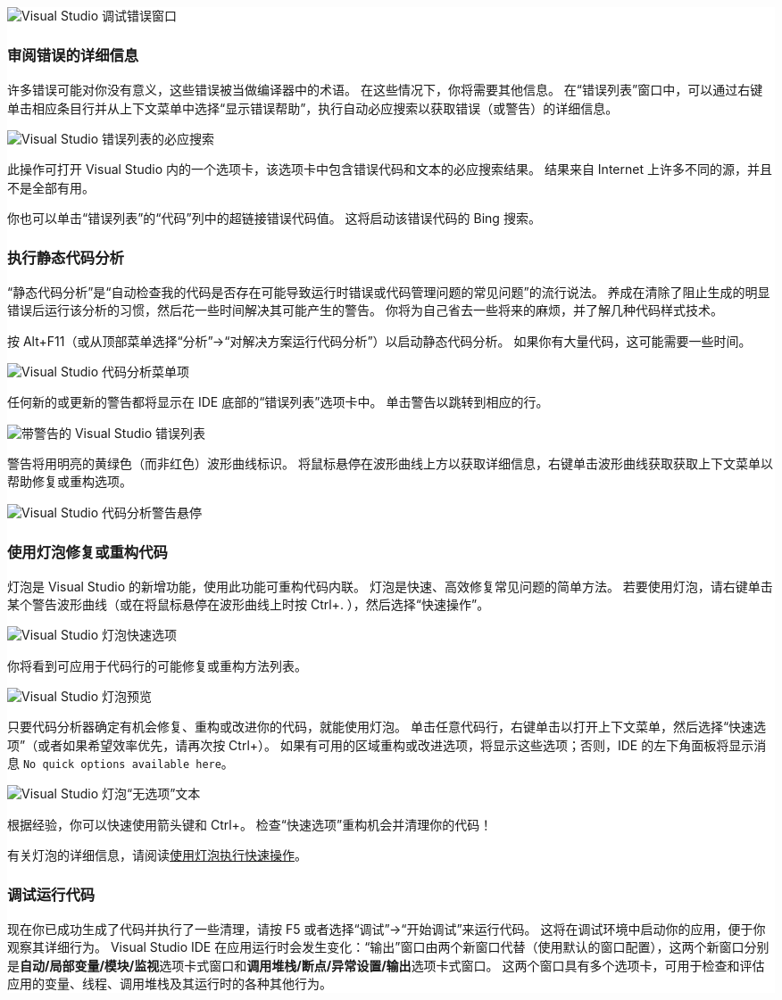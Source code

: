  ![Visual Studio 调试错误窗口](../ide/media/vs_ide_gs_debug_error_list.PNG "Vs_ide_gs_debug_error_list")  

### <a name="reviewing-errors-in-detail"></a>审阅错误的详细信息  
 许多错误可能对你没有意义，这些错误被当做编译器中的术语。 在这些情况下，你将需要其他信息。 在“错误列表”窗口中，可以通过右键单击相应条目行并从上下文菜单中选择“显示错误帮助”，执行自动必应搜索以获取错误（或警告）的详细信息。  

 ![Visual Studio 错误列表的必应搜索](../ide/media/vs_ide_gs_debug_error_list_error_help.png "Vs_ide_gs_debug_error_list_error_help")  

 此操作可打开 Visual Studio 内的一个选项卡，该选项卡中包含错误代码和文本的必应搜索结果。 结果来自 Internet 上许多不同的源，并且不是全部有用。  

 你也可以单击“错误列表”的“代码”列中的超链接错误代码值。 这将启动该错误代码的 Bing 搜索。  

### <a name="performing-static-code-analysis"></a>执行静态代码分析  
 “静态代码分析”是“自动检查我的代码是否存在可能导致运行时错误或代码管理问题的常见问题”的流行说法。 养成在清除了阻止生成的明显错误后运行该分析的习惯，然后花一些时间解决其可能产生的警告。 你将为自己省去一些将来的麻烦，并了解几种代码样式技术。  

 按 Alt+F11（或从顶部菜单选择“分析”->“对解决方案运行代码分析”）以启动静态代码分析。 如果你有大量代码，这可能需要一些时间。  

 ![Visual Studio 代码分析菜单项](../ide/media/vs_ide_gs_debug_run_code_analysis.png "Vs_ide_gs_debug_run_code_analysis")  

 任何新的或更新的警告都将显示在 IDE 底部的“错误列表”选项卡中。 单击警告以跳转到相应的行。  

 ![带警告的 Visual Studio 错误列表](../ide/media/vs_ide_gs_debug_code_analysis_warning_error_list.PNG "vs_ide_gs_debug_code_analysis_warning_error_list")  

 警告将用明亮的黄绿色（而非红色）波形曲线标识。 将鼠标悬停在波形曲线上方以获取详细信息，右键单击波形曲线获取获取上下文菜单以帮助修复或重构选项。  

 ![Visual Studio 代码分析警告悬停](../ide/media/vs_ide_gs_debug_code_analysis_warning_hover.png "vs_ide_gs_debug_code_analysis_warning_hover")  

### <a name="using-light-bulbs-to-fix-or-refactor-code"></a>使用灯泡修复或重构代码  
 灯泡是 Visual Studio 的新增功能，使用此功能可重构代码内联。 灯泡是快速、高效修复常见问题的简单方法。 若要使用灯泡，请右键单击某个警告波形曲线（或在将鼠标悬停在波形曲线上时按 Ctrl+. ），然后选择“快速操作”。  

 ![Visual Studio 灯泡快速选项](../ide/media/vs_ide_gs_debug_light_bulb1.png "Vs_ide_gs_debug_light_bulb1")  

 你将看到可应用于代码行的可能修复或重构方法列表。  

 ![Visual Studio 灯泡预览](../ide/media/vs_ide_gs_debug_light_bulb_preview_changes.PNG "Vs_ide_gs_debug_light_bulb_preview_changes")  

 只要代码分析器确定有机会修复、重构或改进你的代码，就能使用灯泡。 单击任意代码行，右键单击以打开上下文菜单，然后选择“快速选项”（或者如果希望效率优先，请再次按 Ctrl+）。 如果有可用的区域重构或改进选项，将显示这些选项；否则，IDE 的左下角面板将显示消息 `No quick options available here`。  

 ![Visual Studio 灯泡“无选项”文本](../ide/media/vs_ide_gs_debug_light_bulb_no_options.PNG "Vs_ide_gs_debug_light_bulb_no_options")  

 根据经验，你可以快速使用箭头键和 Ctrl+。 检查“快速选项”重构机会并清理你的代码！  

 有关灯泡的详细信息，请阅读[使用灯泡执行快速操作](../ide/perform-quick-actions-with-light-bulbs.md)。  

### <a name="debugging-your-running-code"></a>调试运行代码  
 现在你已成功生成了代码并执行了一些清理，请按 F5 或者选择“调试”->“开始调试”来运行代码。 这将在调试环境中启动你的应用，便于你观察其详细行为。 Visual Studio IDE 在应用运行时会发生变化：“输出”窗口由两个新窗口代替（使用默认的窗口配置），这两个新窗口分别是**自动/局部变量/模块/监视**选项卡式窗口和**调用堆栈/断点/异常设置/输出**选项卡式窗口。 这两个窗口具有多个选项卡，可用于检查和评估应用的变量、线程、调用堆栈及其运行时的各种其他行为。  
